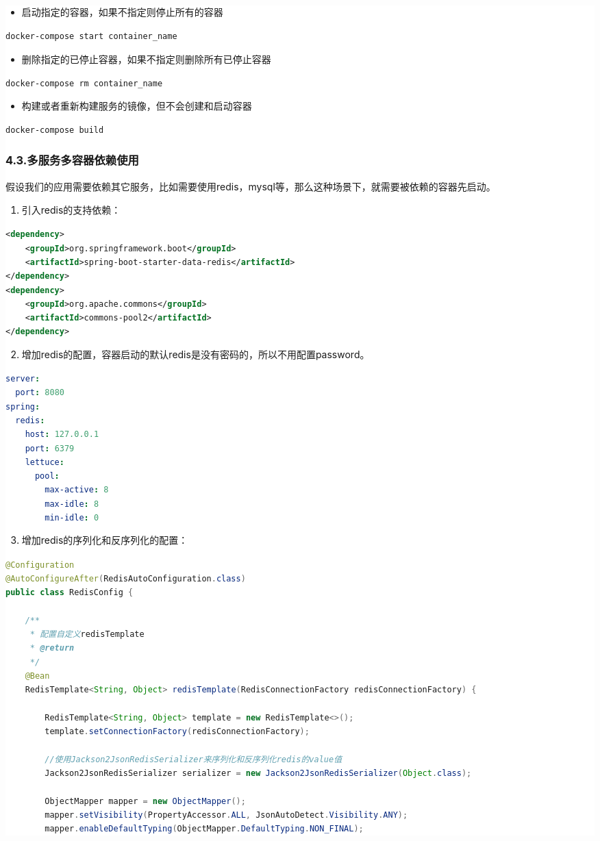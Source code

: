 - 启动指定的容器，如果不指定则停止所有的容器
```shell
docker-compose start container_name
```

- 删除指定的已停止容器，如果不指定则删除所有已停止容器
```shell
docker-compose rm container_name
```

- 构建或者重新构建服务的镜像，但不会创建和启动容器
```shell
docker-compose build
```


### 4.3.多服务多容器依赖使用
假设我们的应用需要依赖其它服务，比如需要使用redis，mysql等，那么这种场景下，就需要被依赖的容器先启动。

1. 引入redis的支持依赖：
```xml
<dependency>
    <groupId>org.springframework.boot</groupId>
    <artifactId>spring-boot-starter-data-redis</artifactId>
</dependency>       
<dependency>
    <groupId>org.apache.commons</groupId>
    <artifactId>commons-pool2</artifactId>
</dependency>
```

2. 增加redis的配置，容器启动的默认redis是没有密码的，所以不用配置password。
```yaml
server:
  port: 8080
spring:
  redis:
    host: 127.0.0.1
    port: 6379
    lettuce:
      pool:
        max-active: 8
        max-idle: 8
        min-idle: 0
```

3. 增加redis的序列化和反序列化的配置：

```java
@Configuration
@AutoConfigureAfter(RedisAutoConfiguration.class)
public class RedisConfig {

    /**
     * 配置自定义redisTemplate
     * @return
     */
    @Bean
    RedisTemplate<String, Object> redisTemplate(RedisConnectionFactory redisConnectionFactory) {

        RedisTemplate<String, Object> template = new RedisTemplate<>();
        template.setConnectionFactory(redisConnectionFactory);

        //使用Jackson2JsonRedisSerializer来序列化和反序列化redis的value值
        Jackson2JsonRedisSerializer serializer = new Jackson2JsonRedisSerializer(Object.class);

        ObjectMapper mapper = new ObjectMapper();
        mapper.setVisibility(PropertyAccessor.ALL, JsonAutoDetect.Visibility.ANY);
        mapper.enableDefaultTyping(ObjectMapper.DefaultTyping.NON_FINAL);
```